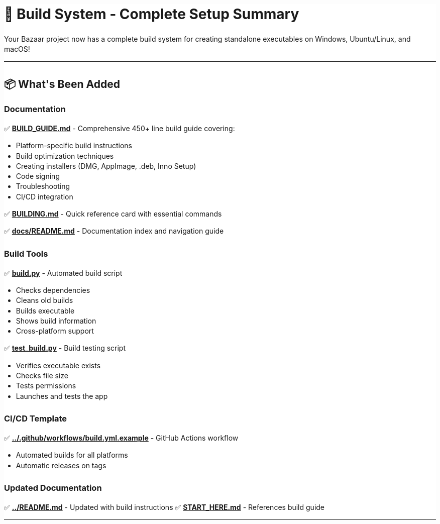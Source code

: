 # 🎉 Build System - Complete Setup Summary

Your Bazaar project now has a complete build system for creating standalone executables on Windows, Ubuntu/Linux, and macOS!

---

## 📦 What's Been Added

### Documentation

✅ **[BUILD_GUIDE.md](BUILD_GUIDE.md)** - Comprehensive 450+ line build guide covering:

- Platform-specific build instructions
- Build optimization techniques
- Creating installers (DMG, AppImage, .deb, Inno Setup)
- Code signing
- Troubleshooting
- CI/CD integration

✅ **[BUILDING.md](BUILDING.md)** - Quick reference card with essential commands

✅ **[docs/README.md](docs/README.md)** - Documentation index and navigation guide

### Build Tools

✅ **[build.py](build.py)** - Automated build script

- Checks dependencies
- Cleans old builds
- Builds executable
- Shows build information
- Cross-platform support

✅ **[test_build.py](test_build.py)** - Build testing script

- Verifies executable exists
- Checks file size
- Tests permissions
- Launches and tests the app

### CI/CD Template

✅ **[../.github/workflows/build.yml.example](../.github/workflows/build.yml.example)** - GitHub Actions workflow

- Automated builds for all platforms
- Automatic releases on tags

### Updated Documentation

✅ **[../README.md](../README.md)** - Updated with build instructions
✅ **[START_HERE.md](START_HERE.md)** - References build guide

---